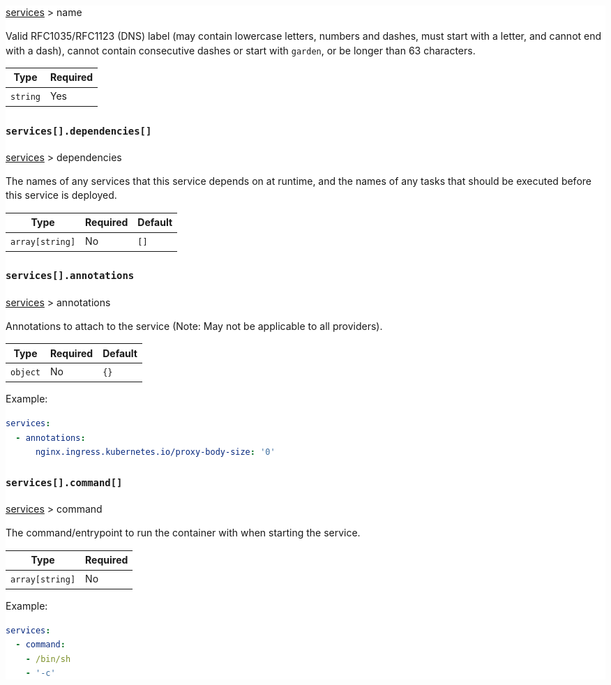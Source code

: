 [services](#services) > name

Valid RFC1035/RFC1123 (DNS) label (may contain lowercase letters, numbers and dashes, must start with a letter, and cannot end with a dash), cannot contain consecutive dashes or start with `garden`, or be longer than 63 characters.

| Type     | Required |
| -------- | -------- |
| `string` | Yes      |

### `services[].dependencies[]`

[services](#services) > dependencies

The names of any services that this service depends on at runtime, and the names of any tasks that should be executed before this service is deployed.

| Type            | Required | Default |
| --------------- | -------- | ------- |
| `array[string]` | No       | `[]`    |

### `services[].annotations`

[services](#services) > annotations

Annotations to attach to the service (Note: May not be applicable to all providers).

| Type     | Required | Default |
| -------- | -------- | ------- |
| `object` | No       | `{}`    |

Example:

```yaml
services:
  - annotations:
      nginx.ingress.kubernetes.io/proxy-body-size: '0'
```

### `services[].command[]`

[services](#services) > command

The command/entrypoint to run the container with when starting the service.

| Type            | Required |
| --------------- | -------- |
| `array[string]` | No       |

Example:

```yaml
services:
  - command:
    - /bin/sh
    - '-c'
```
